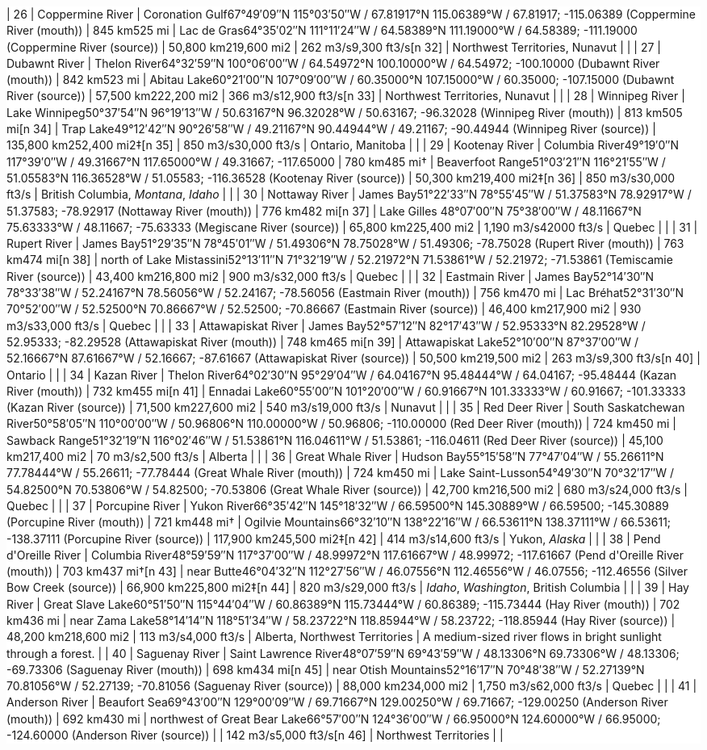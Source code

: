 | 26 | Coppermine River | Coronation Gulf67°49′09″N 115°03′50″W﻿ / ﻿67\.81917°N 115\.06389°W﻿ / 67\.81917; -115\.06389﻿ (Coppermine River (mouth)) | 845 km525 mi | Lac de Gras64°35′02″N 111°11′24″W﻿ / ﻿64\.58389°N 111\.19000°W﻿ / 64\.58389; -111\.19000﻿ (Coppermine River (source)) | 50,800 km219,600 mi2 | 262 m3/s9,300 ft3/s\[n 32] | Northwest Territories, Nunavut |  |
| 27 | Dubawnt River | Thelon River64°32′59″N 100°06′00″W﻿ / ﻿64\.54972°N 100\.10000°W﻿ / 64\.54972; -100\.10000﻿ (Dubawnt River (mouth)) | 842 km523 mi | Abitau Lake60°21′00″N 107°09′00″W﻿ / ﻿60\.35000°N 107\.15000°W﻿ / 60\.35000; -107\.15000﻿ (Dubawnt River (source)) | 57,500 km222,200 mi2 | 366 m3/s12,900 ft3/s\[n 33] | Northwest Territories, Nunavut |  |
| 28 | Winnipeg River | Lake Winnipeg50°37′54″N 96°19′13″W﻿ / ﻿50\.63167°N 96\.32028°W﻿ / 50\.63167; -96\.32028﻿ (Winnipeg River (mouth)) | 813 km505 mi\[n 34] | Trap Lake49°12′42″N 90°26′58″W﻿ / ﻿49\.21167°N 90\.44944°W﻿ / 49\.21167; -90\.44944﻿ (Winnipeg River (source)) | 135,800 km252,400 mi2‡\[n 35] | 850 m3/s30,000 ft3/s | Ontario, Manitoba |  |
| 29 | Kootenay River | Columbia River49°19′0″N 117°39′0″W﻿ / ﻿49\.31667°N 117\.65000°W﻿ / 49\.31667; -117\.65000 | 780 km485 mi† | Beaverfoot Range51°03′21″N 116°21′55″W﻿ / ﻿51\.05583°N 116\.36528°W﻿ / 51\.05583; -116\.36528﻿ (Kootenay River (source)) | 50,300 km219,400 mi2‡\[n 36] | 850 m3/s30,000 ft3/s | British Columbia, *Montana*, *Idaho* |  |
| 30 | Nottaway River | James Bay51°22′33″N 78°55′45″W﻿ / ﻿51\.37583°N 78\.92917°W﻿ / 51\.37583; -78\.92917﻿ (Nottaway River (mouth)) | 776 km482 mi\[n 37] | Lake Gilles 48°07′00″N 75°38′00″W﻿ / ﻿48\.11667°N 75\.63333°W﻿ / 48\.11667; -75\.63333﻿ (Megiscane River (source)) | 65,800 km225,400 mi2 | 1,190 m3/s42000 ft3/s | Quebec |  |
| 31 | Rupert River | James Bay51°29′35″N 78°45′01″W﻿ / ﻿51\.49306°N 78\.75028°W﻿ / 51\.49306; -78\.75028﻿ (Rupert River (mouth)) | 763 km474 mi\[n 38] | north of Lake Mistassini52°13′11″N 71°32′19″W﻿ / ﻿52\.21972°N 71\.53861°W﻿ / 52\.21972; -71\.53861﻿ (Temiscamie River (source)) | 43,400 km216,800 mi2 | 900 m3/s32,000 ft3/s | Quebec |  |
| 32 | Eastmain River | James Bay52°14′30″N 78°33′38″W﻿ / ﻿52\.24167°N 78\.56056°W﻿ / 52\.24167; -78\.56056﻿ (Eastmain River (mouth)) | 756 km470 mi | Lac Bréhat52°31′30″N 70°52′00″W﻿ / ﻿52\.52500°N 70\.86667°W﻿ / 52\.52500; -70\.86667﻿ (Eastmain River (source)) | 46,400 km217,900 mi2 | 930 m3/s33,000 ft3/s | Quebec |  |
| 33 | Attawapiskat River | James Bay52°57′12″N 82°17′43″W﻿ / ﻿52\.95333°N 82\.29528°W﻿ / 52\.95333; -82\.29528﻿ (Attawapiskat River (mouth)) | 748 km465 mi\[n 39] | Attawapiskat Lake52°10′00″N 87°37′00″W﻿ / ﻿52\.16667°N 87\.61667°W﻿ / 52\.16667; -87\.61667﻿ (Attawapiskat River (source)) | 50,500 km219,500 mi2 | 263 m3/s9,300 ft3/s\[n 40] | Ontario |  |
| 34 | Kazan River | Thelon River64°02′30″N 95°29′04″W﻿ / ﻿64\.04167°N 95\.48444°W﻿ / 64\.04167; -95\.48444﻿ (Kazan River (mouth)) | 732 km455 mi\[n 41] | Ennadai Lake60°55′00″N 101°20′00″W﻿ / ﻿60\.91667°N 101\.33333°W﻿ / 60\.91667; -101\.33333﻿ (Kazan River (source)) | 71,500 km227,600 mi2 | 540 m3/s19,000 ft3/s | Nunavut |  |
| 35 | Red Deer River | South Saskatchewan River50°58′05″N 110°00′00″W﻿ / ﻿50\.96806°N 110\.00000°W﻿ / 50\.96806; -110\.00000﻿ (Red Deer River (mouth)) | 724 km450 mi | Sawback Range51°32′19″N 116°02′46″W﻿ / ﻿51\.53861°N 116\.04611°W﻿ / 51\.53861; -116\.04611﻿ (Red Deer River (source)) | 45,100 km217,400 mi2 | 70 m3/s2,500 ft3/s | Alberta |  |
| 36 | Great Whale River | Hudson Bay55°15′58″N 77°47′04″W﻿ / ﻿55\.26611°N 77\.78444°W﻿ / 55\.26611; -77\.78444﻿ (Great Whale River (mouth)) | 724 km450 mi | Lake Saint-Lusson54°49′30″N 70°32′17″W﻿ / ﻿54\.82500°N 70\.53806°W﻿ / 54\.82500; -70\.53806﻿ (Great Whale River (source)) | 42,700 km216,500 mi2 | 680 m3/s24,000 ft3/s | Quebec |  |
| 37 | Porcupine River | Yukon River66°35′42″N 145°18′32″W﻿ / ﻿66\.59500°N 145\.30889°W﻿ / 66\.59500; -145\.30889﻿ (Porcupine River (mouth)) | 721 km448 mi† | Ogilvie Mountains66°32′10″N 138°22′16″W﻿ / ﻿66\.53611°N 138\.37111°W﻿ / 66\.53611; -138\.37111﻿ (Porcupine River (source)) | 117,900 km245,500 mi2‡\[n 42] | 414 m3/s14,600 ft3/s | Yukon, *Alaska* |  |
| 38 | Pend d'Oreille River | Columbia River48°59′59″N 117°37′00″W﻿ / ﻿48\.99972°N 117\.61667°W﻿ / 48\.99972; -117\.61667﻿ (Pend d'Oreille River (mouth)) | 703 km437 mi†\[n 43] | near Butte46°04′32″N 112°27′56″W﻿ / ﻿46\.07556°N 112\.46556°W﻿ / 46\.07556; -112\.46556﻿ (Silver Bow Creek (source)) | 66,900 km225,800 mi2‡\[n 44] | 820 m3/s29,000 ft3/s | *Idaho*, *Washington*, British Columbia |  |
| 39 | Hay River | Great Slave Lake60°51′50″N 115°44′04″W﻿ / ﻿60\.86389°N 115\.73444°W﻿ / 60\.86389; -115\.73444﻿ (Hay River (mouth)) | 702 km436 mi | near Zama Lake58°14′14″N 118°51′34″W﻿ / ﻿58\.23722°N 118\.85944°W﻿ / 58\.23722; -118\.85944﻿ (Hay River (source)) | 48,200 km218,600 mi2 | 113 m3/s4,000 ft3/s | Alberta, Northwest Territories | A medium-sized river flows in bright sunlight through a forest. |
| 40 | Saguenay River | Saint Lawrence River48°07′59″N 69°43′59″W﻿ / ﻿48\.13306°N 69\.73306°W﻿ / 48\.13306; -69\.73306﻿ (Saguenay River (mouth)) | 698 km434 mi\[n 45] | near Otish Mountains52°16′17″N 70°48′38″W﻿ / ﻿52\.27139°N 70\.81056°W﻿ / 52\.27139; -70\.81056﻿ (Saguenay River (source)) | 88,000 km234,000 mi2 | 1,750 m3/s62,000 ft3/s | Quebec |  |
| 41 | Anderson River | Beaufort Sea69°43′00″N 129°00′09″W﻿ / ﻿69\.71667°N 129\.00250°W﻿ / 69\.71667; -129\.00250﻿ (Anderson River (mouth)) | 692 km430 mi | northwest of Great Bear Lake66°57′00″N 124°36′00″W﻿ / ﻿66\.95000°N 124\.60000°W﻿ / 66\.95000; -124\.60000﻿ (Anderson River (source)) |  | 142 m3/s5,000 ft3/s\[n 46] | Northwest Territories |  |